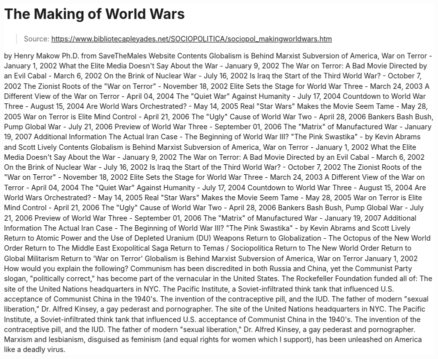 # The Making of World Wars

> Source: https://www.bibliotecapleyades.net/SOCIOPOLITICA/sociopol_makingworldwars.htm

by Henry Makow Ph.D.
from SaveTheMales Website
Contents Globalism is Behind Marxist Subversion of America, War on Terror - January 1, 2002 What the Elite Media Doesn't Say About the War - January 9, 2002 The War on Terror: A Bad Movie Directed by an Evil Cabal - March 6, 2002 On the Brink of Nuclear War - July 16, 2002 Is Iraq the Start of the Third World War? - October 7, 2002 The Zionist Roots of the "War on Terror" - November 18, 2002 Elite Sets the Stage for World War Three - March 24, 2003 A Different View of the War on Terror - April 04, 2004 The "Quiet War" Against Humanity - July 17, 2004 Countdown to World War Three - August 15, 2004 Are World Wars Orchestrated? - May 14, 2005 Real "Star Wars" Makes the Movie Seem Tame - May 28, 2005 War on Terror is Elite Mind Control - April 21, 2006 The "Ugly" Cause of World War Two - April 28, 2006 Bankers Bash Bush, Pump Global War - July 21, 2006 Preview of World War Three - September 01, 2006 The "Matrix" of Manufactured War - January 19, 2007 Additional Information The Actual Iran Case - The Beginning of World War III? "The Pink Swastika" - by Kevin Abrams and Scott Lively
Contents
Globalism is Behind Marxist Subversion of America, War on Terror - January 1, 2002
What the Elite Media Doesn't Say About the War - January 9, 2002
The War on Terror: A Bad Movie Directed by an Evil Cabal - March 6, 2002
On the Brink of Nuclear War - July 16, 2002
Is Iraq the Start of the Third World War? - October 7, 2002
The Zionist Roots of the "War on Terror" - November 18, 2002
Elite Sets the Stage for World War Three - March 24, 2003
A Different View of the War on Terror - April 04, 2004
The "Quiet War" Against Humanity - July 17, 2004
Countdown to World War Three - August 15, 2004
Are World Wars Orchestrated? - May 14, 2005
Real "Star Wars" Makes the Movie Seem Tame - May 28, 2005
War on Terror is Elite Mind Control - April 21, 2006
The "Ugly" Cause of World War Two - April 28, 2006
Bankers Bash Bush, Pump Global War - July 21, 2006
Preview of World War Three - September 01, 2006
The "Matrix" of Manufactured War - January 19, 2007
Additional Information
The Actual Iran Case - The Beginning of World War III?
"The Pink Swastika" - by Kevin Abrams and Scott Lively
Return to Atomic Power and the Use of Depleted Uranium (DU) Weapons
Return to Globalization - The Octopus of the New World Order
Return to The Middle East Exopolitical Saga
Return to Temas / Sociopolitica
Return to The New World Order
Return to Global Militarism
Return to 'War on Terror'
Globalism is Behind Marxist Subversion of America, War on Terror January 1, 2002 How would you explain the following? Communism has been discredited in both Russia and China, yet the Communist Party slogan, "politically correct," has become part of the vernacular in the United States. The Rockefeller Foundation funded all of:
The site of the United Nations headquarters in NYC. The Pacific Institute, a Soviet-infiltrated think tank that influenced U.S. acceptance of Communist China in the 1940's. The invention of the contraceptive pill, and the IUD. The father of modern "sexual liberation," Dr. Alfred Kinsey, a gay pederast and pornographer.
The site of the United Nations headquarters in NYC.
The Pacific Institute, a Soviet-infiltrated think tank that influenced U.S. acceptance of Communist China in the 1940's.
The invention of the contraceptive pill, and the IUD.
The father of modern "sexual liberation," Dr. Alfred Kinsey, a gay pederast and pornographer.
Marxism and lesbianism, disguised as feminism (and equal rights for women which I support), has been unleashed on America like a deadly virus.